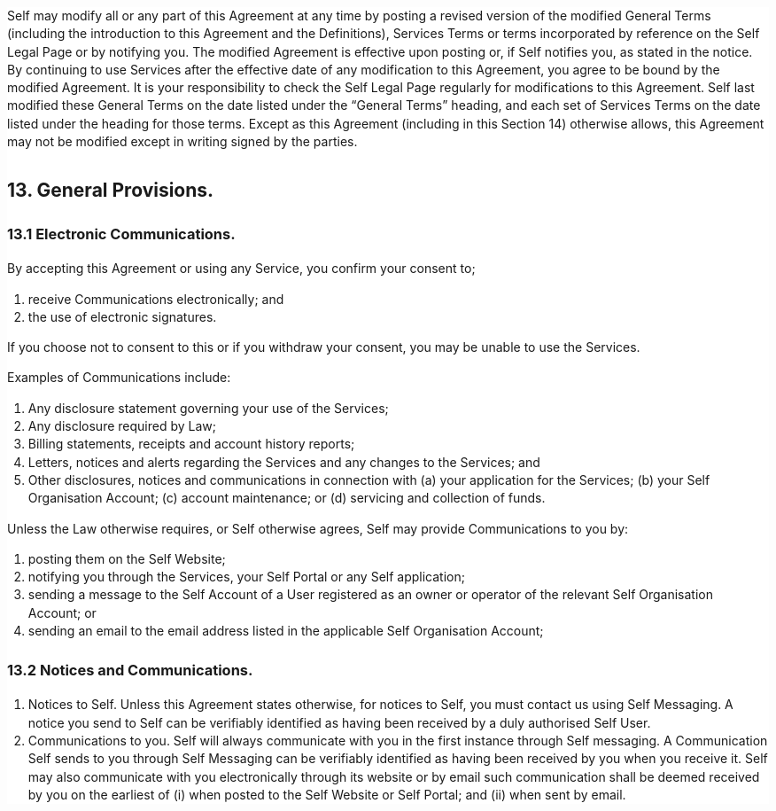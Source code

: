 Self may modify all or any part of this Agreement at any time by posting a revised version of the modified General Terms (including the introduction to this Agreement and the Definitions), Services Terms or terms incorporated by reference on the Self Legal Page or by notifying you. The modified Agreement is effective upon posting or, if Self notifies you, as stated in the notice. By continuing to use Services after the effective date of any modification to this Agreement, you agree to be bound by the modified Agreement. It is your responsibility to check the Self Legal Page regularly for modifications to this Agreement. Self last modified these General Terms on the date listed under the “General Terms” heading, and each set of Services Terms on the date listed under the heading for those terms. Except as this Agreement (including in this Section 14) otherwise allows, this Agreement may not be modified except in writing signed by the parties.		


## 13. General Provisions.				


### 13.1 Electronic Communications.				

By accepting this Agreement or using any Service, you confirm your consent to; 



1. receive Communications electronically; and 
2. the use of electronic signatures. 

If you choose not to consent to this or if you withdraw your consent, you may be unable to use the Services. 

Examples of Communications include:



1. Any disclosure statement governing your use of the Services;
2. Any disclosure required by Law;
3. Billing statements, receipts and account history reports;
4. Letters, notices and alerts regarding the Services and any changes to the Services; and
5. Other disclosures, notices and communications in connection with (a) your application for the Services; (b) your Self Organisation Account; (c) account maintenance; or (d) servicing and collection of funds.

Unless the Law otherwise requires, or Self otherwise agrees, Self may provide Communications to you by: 



1. posting them on the Self Website; 
2. notifying you through the Services, your Self Portal or any Self application; 
3. sending a message to the Self Account of a User registered as an owner or operator of the relevant Self Organisation Account; or
4. sending an email to the email address listed in the applicable Self Organisation Account; 


### 13.2 Notices and Communications.				



1. Notices to Self. Unless this Agreement states otherwise, for notices to Self, you must contact us using Self Messaging. A notice you send to Self can be verifiably identified as having been received by a duly authorised Self User.
2. Communications to you. Self will always communicate with you in the first instance through Self messaging. A Communication Self sends to you through Self Messaging  can be verifiably identified as having been received by you when you receive it. Self may also communicate with you electronically through its website or by email such communication shall be deemed received by you on the earliest of (i) when posted to the Self Website or Self Portal; and (ii) when sent by email.
